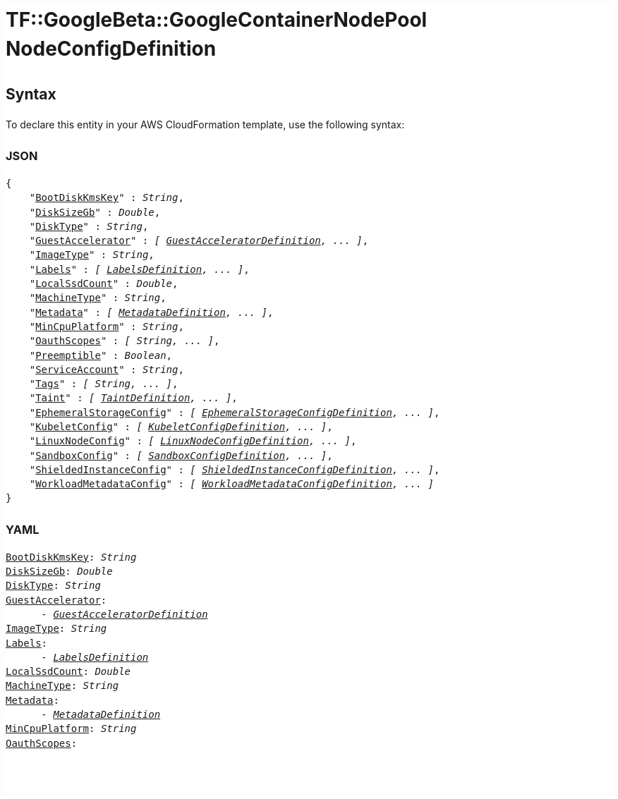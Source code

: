# TF::GoogleBeta::GoogleContainerNodePool NodeConfigDefinition

## Syntax

To declare this entity in your AWS CloudFormation template, use the following syntax:

### JSON

<pre>
{
    "<a href="#bootdiskkmskey" title="BootDiskKmsKey">BootDiskKmsKey</a>" : <i>String</i>,
    "<a href="#disksizegb" title="DiskSizeGb">DiskSizeGb</a>" : <i>Double</i>,
    "<a href="#disktype" title="DiskType">DiskType</a>" : <i>String</i>,
    "<a href="#guestaccelerator" title="GuestAccelerator">GuestAccelerator</a>" : <i>[ <a href="guestacceleratordefinition.md">GuestAcceleratorDefinition</a>, ... ]</i>,
    "<a href="#imagetype" title="ImageType">ImageType</a>" : <i>String</i>,
    "<a href="#labels" title="Labels">Labels</a>" : <i>[ <a href="labelsdefinition.md">LabelsDefinition</a>, ... ]</i>,
    "<a href="#localssdcount" title="LocalSsdCount">LocalSsdCount</a>" : <i>Double</i>,
    "<a href="#machinetype" title="MachineType">MachineType</a>" : <i>String</i>,
    "<a href="#metadata" title="Metadata">Metadata</a>" : <i>[ <a href="metadatadefinition.md">MetadataDefinition</a>, ... ]</i>,
    "<a href="#mincpuplatform" title="MinCpuPlatform">MinCpuPlatform</a>" : <i>String</i>,
    "<a href="#oauthscopes" title="OauthScopes">OauthScopes</a>" : <i>[ String, ... ]</i>,
    "<a href="#preemptible" title="Preemptible">Preemptible</a>" : <i>Boolean</i>,
    "<a href="#serviceaccount" title="ServiceAccount">ServiceAccount</a>" : <i>String</i>,
    "<a href="#tags" title="Tags">Tags</a>" : <i>[ String, ... ]</i>,
    "<a href="#taint" title="Taint">Taint</a>" : <i>[ <a href="taintdefinition.md">TaintDefinition</a>, ... ]</i>,
    "<a href="#ephemeralstorageconfig" title="EphemeralStorageConfig">EphemeralStorageConfig</a>" : <i>[ <a href="ephemeralstorageconfigdefinition.md">EphemeralStorageConfigDefinition</a>, ... ]</i>,
    "<a href="#kubeletconfig" title="KubeletConfig">KubeletConfig</a>" : <i>[ <a href="kubeletconfigdefinition.md">KubeletConfigDefinition</a>, ... ]</i>,
    "<a href="#linuxnodeconfig" title="LinuxNodeConfig">LinuxNodeConfig</a>" : <i>[ <a href="linuxnodeconfigdefinition.md">LinuxNodeConfigDefinition</a>, ... ]</i>,
    "<a href="#sandboxconfig" title="SandboxConfig">SandboxConfig</a>" : <i>[ <a href="sandboxconfigdefinition.md">SandboxConfigDefinition</a>, ... ]</i>,
    "<a href="#shieldedinstanceconfig" title="ShieldedInstanceConfig">ShieldedInstanceConfig</a>" : <i>[ <a href="shieldedinstanceconfigdefinition.md">ShieldedInstanceConfigDefinition</a>, ... ]</i>,
    "<a href="#workloadmetadataconfig" title="WorkloadMetadataConfig">WorkloadMetadataConfig</a>" : <i>[ <a href="workloadmetadataconfigdefinition.md">WorkloadMetadataConfigDefinition</a>, ... ]</i>
}
</pre>

### YAML

<pre>
<a href="#bootdiskkmskey" title="BootDiskKmsKey">BootDiskKmsKey</a>: <i>String</i>
<a href="#disksizegb" title="DiskSizeGb">DiskSizeGb</a>: <i>Double</i>
<a href="#disktype" title="DiskType">DiskType</a>: <i>String</i>
<a href="#guestaccelerator" title="GuestAccelerator">GuestAccelerator</a>: <i>
      - <a href="guestacceleratordefinition.md">GuestAcceleratorDefinition</a></i>
<a href="#imagetype" title="ImageType">ImageType</a>: <i>String</i>
<a href="#labels" title="Labels">Labels</a>: <i>
      - <a href="labelsdefinition.md">LabelsDefinition</a></i>
<a href="#localssdcount" title="LocalSsdCount">LocalSsdCount</a>: <i>Double</i>
<a href="#machinetype" title="MachineType">MachineType</a>: <i>String</i>
<a href="#metadata" title="Metadata">Metadata</a>: <i>
      - <a href="metadatadefinition.md">MetadataDefinition</a></i>
<a href="#mincpuplatform" title="MinCpuPlatform">MinCpuPlatform</a>: <i>String</i>
<a href="#oauthscopes" title="OauthScopes">OauthScopes</a>: <i>